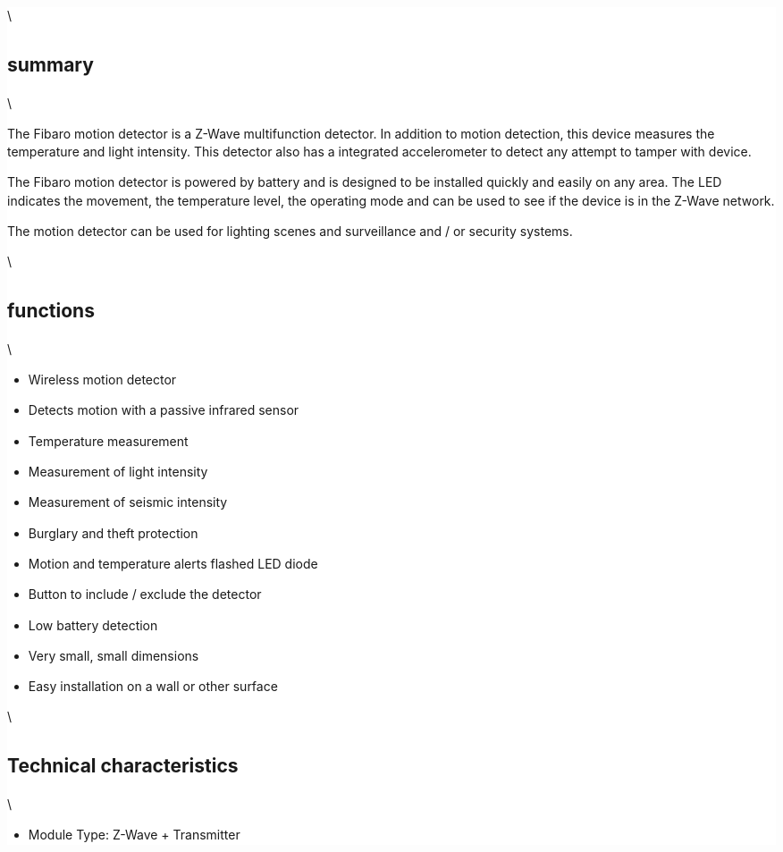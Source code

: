 \

summary
------

\

The Fibaro motion detector is a Z-Wave multifunction detector.
In addition to motion detection, this device measures the
temperature and light intensity. This detector also has a
integrated accelerometer to detect any attempt to tamper with
device.

The Fibaro motion detector is powered by battery and is designed
to be installed quickly and easily on any
area. The LED indicates the movement, the temperature level,
the operating mode and can be used to see if the device
is in the Z-Wave network.

The motion detector can be used for lighting scenes
and surveillance and / or security systems.

\

functions
---------

\

-   Wireless motion detector

-   Detects motion with a passive infrared sensor

-   Temperature measurement

-   Measurement of light intensity

-   Measurement of seismic intensity

-   Burglary and theft protection

-   Motion and temperature alerts flashed
    LED diode

-   Button to include / exclude the detector

-   Low battery detection

-   Very small, small dimensions

-   Easy installation on a wall or other surface

\

Technical characteristics
---------------------------

\

-   Module Type: Z-Wave + Transmitter
